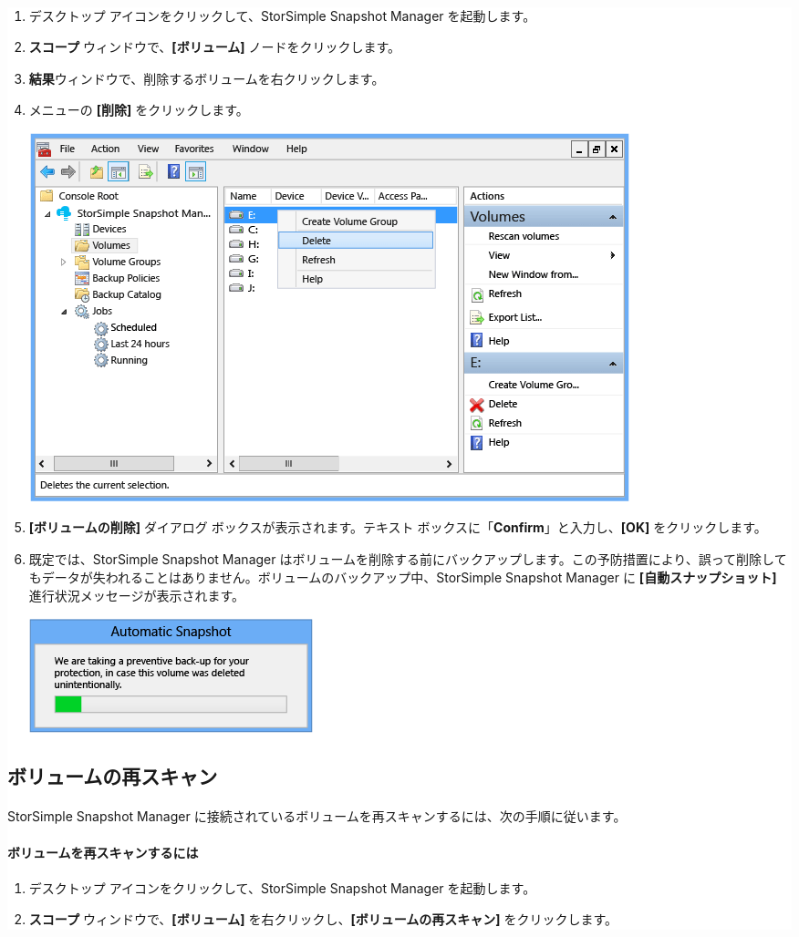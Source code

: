 1. デスクトップ アイコンをクリックして、StorSimple Snapshot Manager を起動します。

2. **スコープ** ウィンドウで、**[ボリューム]** ノードをクリックします。

3. **結果**ウィンドウで、削除するボリュームを右クリックします。

4. メニューの **[削除]** をクリックします。

    ![ボリュームを削除する](./media/storsimple-snapshot-manager-manage-volumes/HCS_SSM_Delete_volume.png)

5. **[ボリュームの削除]** ダイアログ ボックスが表示されます。テキスト ボックスに「**Confirm**」と入力し、**[OK]** をクリックします。

6. 既定では、StorSimple Snapshot Manager はボリュームを削除する前にバックアップします。この予防措置により、誤って削除してもデータが失われることはありません。ボリュームのバックアップ中、StorSimple Snapshot Manager に **[自動スナップショット]** 進行状況メッセージが表示されます。

    ![自動スナップショット メッセージ](./media/storsimple-snapshot-manager-manage-volumes/HCS_SSM_Automatic_snap.png)

## ボリュームの再スキャン

StorSimple Snapshot Manager に接続されているボリュームを再スキャンするには、次の手順に従います。

#### ボリュームを再スキャンするには

1. デスクトップ アイコンをクリックして、StorSimple Snapshot Manager を起動します。

2. **スコープ** ウィンドウで、**[ボリューム]** を右クリックし、**[ボリュームの再スキャン]** をクリックします。


[1]: https://msdn.microsoft.com/library/ee338480(v=ws.10).aspx